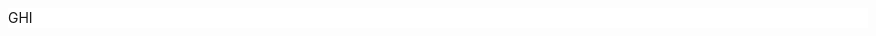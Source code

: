 <path d="M43 21.5 C43 22.74, 42.89 24.01, 42.67 25.23 C42.46 26.46, 42.13 27.68, 41.7 28.85 C41.28 30.02, 40.74 31.17, 40.12 32.25 C39.5 33.33, 38.77 34.37, 37.97 35.32 C37.17 36.27, 36.27 37.17, 35.32 37.97 C34.37 38.77, 33.33 39.5, 32.25 40.12 C31.17 40.74, 30.02 41.28, 28.85 41.7 C27.68 42.13, 26.46 42.46, 25.23 42.67 C24.01 42.89, 22.74 43, 21.5 43 C20.26 43, 18.99 42.89, 17.77 42.67 C16.54 42.46, 15.32 42.13, 14.15 41.7 C12.98 41.28, 11.83 40.74, 10.75 40.12 C9.67 39.5, 8.63 38.77, 7.68 37.97 C6.73 37.17, 5.83 36.27, 5.03 35.32 C4.23 34.37, 3.5 33.33, 2.88 32.25 C2.26 31.17, 1.72 30.02, 1.3 28.85 C0.87 27.68, 0.54 26.46, 0.33 25.23 C0.11 24.01, 0 22.74, 0 21.5 C0 20.26, 0.11 18.99, 0.33 17.77 C0.54 16.54, 0.87 15.32, 1.3 14.15 C1.72 12.98, 2.26 11.83, 2.88 10.75 C3.5 9.67, 4.23 8.63, 5.03 7.68 C5.83 6.73, 6.73 5.83, 7.68 5.03 C8.63 4.23, 9.67 3.5, 10.75 2.88 C11.83 2.26, 12.98 1.72, 14.15 1.3 C15.32 0.87, 16.54 0.54, 17.77 0.33 C18.99 0.11, 20.26 0, 21.5 0 C22.74 0, 24.01 0.11, 25.23 0.33 C26.46 0.54, 27.68 0.87, 28.85 1.3 C30.02 1.72, 31.17 2.26, 32.25 2.88 C33.33 3.5, 34.37 4.23, 35.32 5.03 C36.27 5.83, 37.17 6.73, 37.97 7.68 C38.77 8.63, 39.5 9.67, 40.12 10.75 C40.74 11.83, 41.28 12.98, 41.7 14.15 C42.13 15.32, 42.46 16.54, 42.67 17.77 C42.89 18.99, 42.95 20.88, 43 21.5 C43.05 22.12, 43.05 20.88, 43 21.5" stroke="#000000" stroke-width="1" fill="none"></path></g><g transform="translate(277.84043401557653 179.40687051104817) rotate(0 6.5 8)"><text x="6.5" y="13" font-family="Helvetica, Segoe UI Emoji" font-size="13.832409188789674px" fill="#000000" text-anchor="middle" style="white-space: pre;" direction="ltr">G</text></g><g stroke-linecap="round" transform="translate(370.9734498209808 161.93139198879078) rotate(0 21.5 21.5)"><path d="M43 21.5 C43 22.74, 42.89 24.01, 42.67 25.23 C42.46 26.46, 42.13 27.68, 41.7 28.85 C41.28 30.02, 40.74 31.17, 40.12 32.25 C39.5 33.33, 38.77 34.37, 37.97 35.32 C37.17 36.27, 36.27 37.17, 35.32 37.97 C34.37 38.77, 33.33 39.5, 32.25 40.12 C31.17 40.74, 30.02 41.28, 28.85 41.7 C27.68 42.13, 26.46 42.46, 25.23 42.67 C24.01 42.89, 22.74 43, 21.5 43 C20.26 43, 18.99 42.89, 17.77 42.67 C16.54 42.46, 15.32 42.13, 14.15 41.7 C12.98 41.28, 11.83 40.74, 10.75 40.12 C9.67 39.5, 8.63 38.77, 7.68 37.97 C6.73 37.17, 5.83 36.27, 5.03 35.32 C4.23 34.37, 3.5 33.33, 2.88 32.25 C2.26 31.17, 1.72 30.02, 1.3 28.85 C0.87 27.68, 0.54 26.46, 0.33 25.23 C0.11 24.01, 0 22.74, 0 21.5 C0 20.26, 0.11 18.99, 0.33 17.77 C0.54 16.54, 0.87 15.32, 1.3 14.15 C1.72 12.98, 2.26 11.83, 2.88 10.75 C3.5 9.67, 4.23 8.63, 5.03 7.68 C5.83 6.73, 6.73 5.83, 7.68 5.03 C8.63 4.23, 9.67 3.5, 10.75 2.88 C11.83 2.26, 12.98 1.72, 14.15 1.3 C15.32 0.87, 16.54 0.54, 17.77 0.33 C18.99 0.11, 20.26 0, 21.5 0 C22.74 0, 24.01 0.11, 25.23 0.33 C26.46 0.54, 27.68 0.87, 28.85 1.3 C30.02 1.72, 31.17 2.26, 32.25 2.88 C33.33 3.5, 34.37 4.23, 35.32 5.03 C36.27 5.83, 37.17 6.73, 37.97 7.68 C38.77 8.63, 39.5 9.67, 40.12 10.75 C40.74 11.83, 41.28 12.98, 41.7 14.15 C42.13 15.32, 42.46 16.54, 42.67 17.77 C42.89 18.99, 42.95 20.88, 43 21.5 C43.05 22.12, 43.05 20.88, 43 21.5" stroke="#000000" stroke-width="1" fill="none"></path></g><g transform="translate(386.4734498209808 175.43139198879078) rotate(0 6 8)"><text x="6" y="13" font-family="Helvetica, Segoe UI Emoji" font-size="13.832409188789674px" fill="#000000" text-anchor="middle" style="white-space: pre;" direction="ltr">H</text></g><g stroke-linecap="round" transform="translate(311.3412719871179 258.1379722274223) rotate(0 21.5 21.5)"><path d="M43 21.5 C43 22.74, 42.89 24.01, 42.67 25.23 C42.46 26.46, 42.13 27.68, 41.7 28.85 C41.28 30.02, 40.74 31.17, 40.12 32.25 C39.5 33.33, 38.77 34.37, 37.97 35.32 C37.17 36.27, 36.27 37.17, 35.32 37.97 C34.37 38.77, 33.33 39.5, 32.25 40.12 C31.17 40.74, 30.02 41.28, 28.85 41.7 C27.68 42.13, 26.46 42.46, 25.23 42.67 C24.01 42.89, 22.74 43, 21.5 43 C20.26 43, 18.99 42.89, 17.77 42.67 C16.54 42.46, 15.32 42.13, 14.15 41.7 C12.98 41.28, 11.83 40.74, 10.75 40.12 C9.67 39.5, 8.63 38.77, 7.68 37.97 C6.73 37.17, 5.83 36.27, 5.03 35.32 C4.23 34.37, 3.5 33.33, 2.88 32.25 C2.26 31.17, 1.72 30.02, 1.3 28.85 C0.87 27.68, 0.54 26.46, 0.33 25.23 C0.11 24.01, 0 22.74, 0 21.5 C0 20.26, 0.11 18.99, 0.33 17.77 C0.54 16.54, 0.87 15.32, 1.3 14.15 C1.72 12.98, 2.26 11.83, 2.88 10.75 C3.5 9.67, 4.23 8.63, 5.03 7.68 C5.83 6.73, 6.73 5.83, 7.68 5.03 C8.63 4.23, 9.67 3.5, 10.75 2.88 C11.83 2.26, 12.98 1.72, 14.15 1.3 C15.32 0.87, 16.54 0.54, 17.77 0.33 C18.99 0.11, 20.26 0, 21.5 0 C22.74 0, 24.01 0.11, 25.23 0.33 C26.46 0.54, 27.68 0.87, 28.85 1.3 C30.02 1.72, 31.17 2.26, 32.25 2.88 C33.33 3.5, 34.37 4.23, 35.32 5.03 C36.27 5.83, 37.17 6.73, 37.97 7.68 C38.77 8.63, 39.5 9.67, 40.12 10.75 C40.74 11.83, 41.28 12.98, 41.7 14.15 C42.13 15.32, 42.46 16.54, 42.67 17.77 C42.89 18.99, 42.95 20.88, 43 21.5 C43.05 22.12, 43.05 20.88, 43 21.5" stroke="#000000" stroke-width="1" fill="none"></path></g><g transform="translate(329.8412719871179 271.6379722274223) rotate(0 3 8)"><text x="3" y="13" font-family="Helvetica, Segoe UI Emoji" font-size="13.832409188789674px" fill="#000000" text-anchor="middle" style="white-space: pre;" direction="ltr">I</text></g><g stroke-linecap="round" transform="translate(376.5391197521416 257.34287652297076) rotate(0 21.5 21.5)">